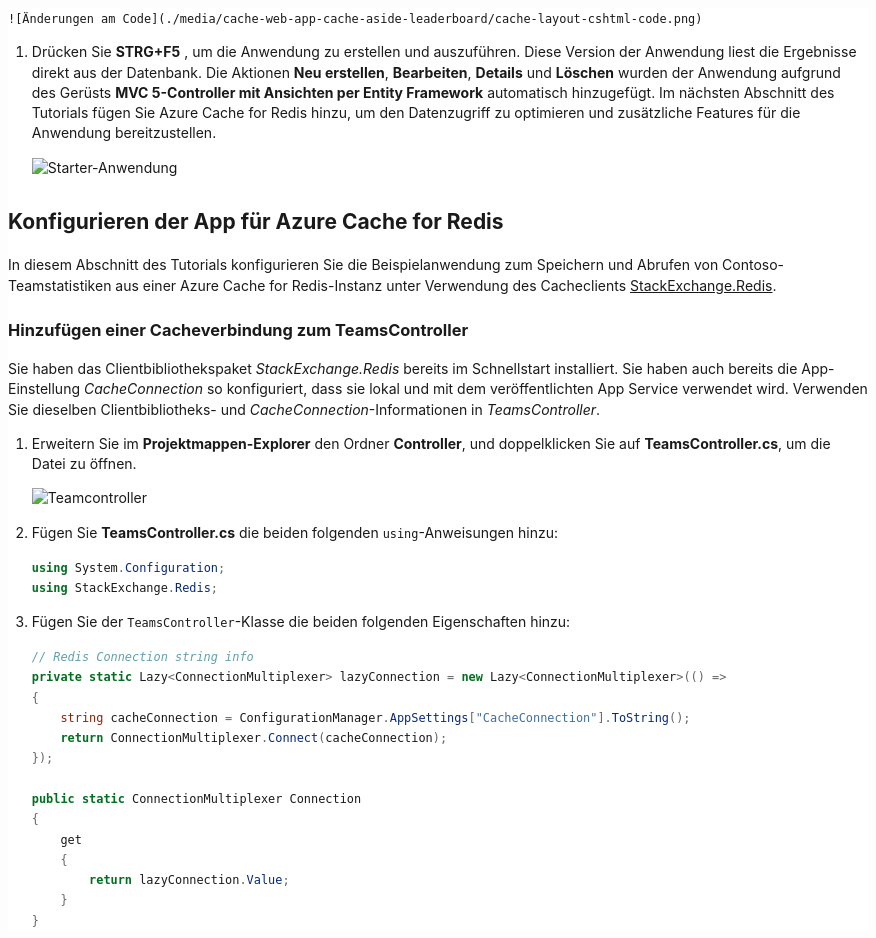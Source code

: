     ![Änderungen am Code](./media/cache-web-app-cache-aside-leaderboard/cache-layout-cshtml-code.png)

1. Drücken Sie **STRG+F5** , um die Anwendung zu erstellen und auszuführen. Diese Version der Anwendung liest die Ergebnisse direkt aus der Datenbank. Die Aktionen **Neu erstellen**, **Bearbeiten**, **Details** und **Löschen** wurden der Anwendung aufgrund des Gerüsts **MVC 5-Controller mit Ansichten per Entity Framework** automatisch hinzugefügt. Im nächsten Abschnitt des Tutorials fügen Sie Azure Cache for Redis hinzu, um den Datenzugriff zu optimieren und zusätzliche Features für die Anwendung bereitzustellen.

    ![Starter-Anwendung](./media/cache-web-app-cache-aside-leaderboard/cache-starter-application.png)

## <a name="configure-the-app-for-azure-cache-for-redis"></a>Konfigurieren der App für Azure Cache for Redis

In diesem Abschnitt des Tutorials konfigurieren Sie die Beispielanwendung zum Speichern und Abrufen von Contoso-Teamstatistiken aus einer Azure Cache for Redis-Instanz unter Verwendung des Cacheclients [StackExchange.Redis](https://github.com/StackExchange/StackExchange.Redis).

### <a name="add-a-cache-connection-to-the-teams-controller"></a>Hinzufügen einer Cacheverbindung zum TeamsController

Sie haben das Clientbibliothekspaket *StackExchange.Redis* bereits im Schnellstart installiert. Sie haben auch bereits die App-Einstellung *CacheConnection* so konfiguriert, dass sie lokal und mit dem veröffentlichten App Service verwendet wird. Verwenden Sie dieselben Clientbibliotheks- und *CacheConnection*-Informationen in *TeamsController*.

1. Erweitern Sie im **Projektmappen-Explorer** den Ordner **Controller**, und doppelklicken Sie auf **TeamsController.cs**, um die Datei zu öffnen.

    ![Teamcontroller](./media/cache-web-app-cache-aside-leaderboard/cache-teamscontroller.png)

1. Fügen Sie **TeamsController.cs** die beiden folgenden `using`-Anweisungen hinzu:

    ```csharp
    using System.Configuration;
    using StackExchange.Redis;
    ```

1. Fügen Sie der `TeamsController`-Klasse die beiden folgenden Eigenschaften hinzu:

    ```csharp
    // Redis Connection string info
    private static Lazy<ConnectionMultiplexer> lazyConnection = new Lazy<ConnectionMultiplexer>(() =>
    {
        string cacheConnection = ConfigurationManager.AppSettings["CacheConnection"].ToString();
        return ConnectionMultiplexer.Connect(cacheConnection);
    });

    public static ConnectionMultiplexer Connection
    {
        get
        {
            return lazyConnection.Value;
        }
    }
    ```
